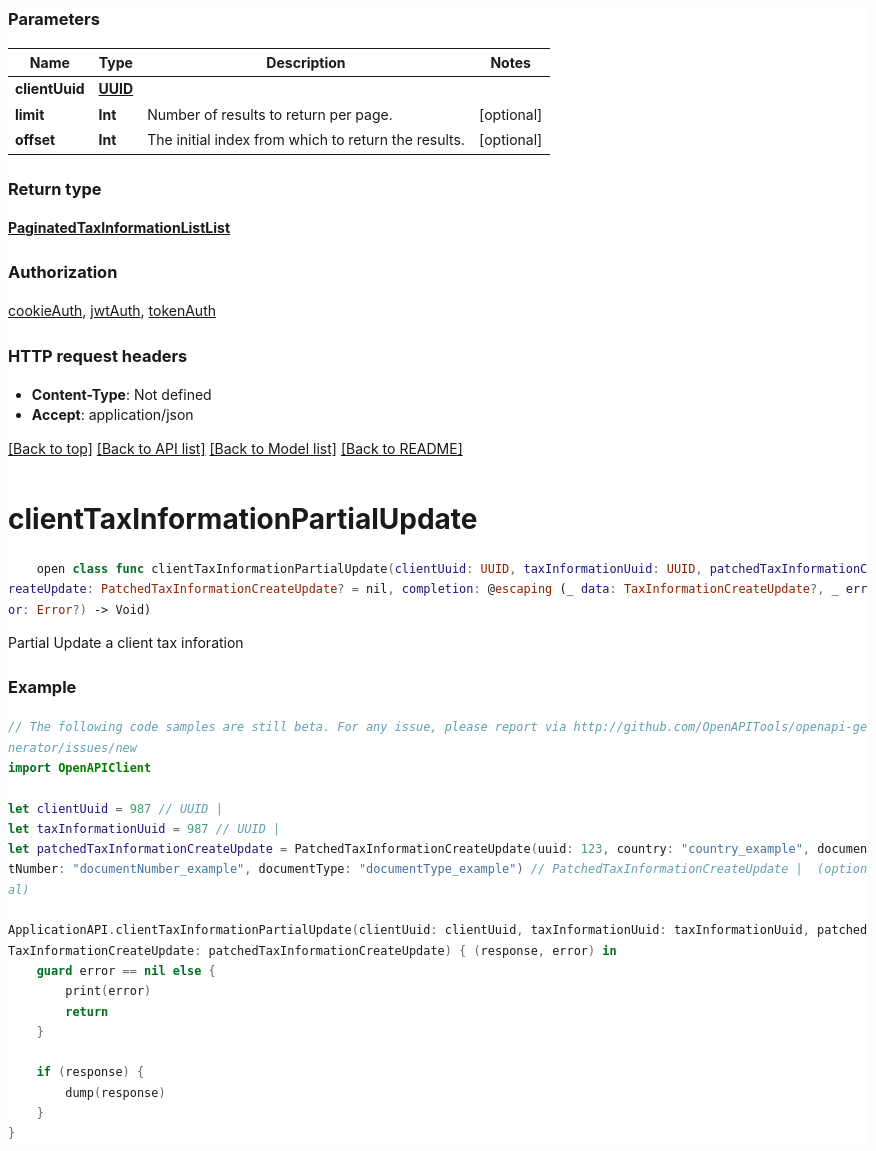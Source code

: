 ### Parameters

Name | Type | Description  | Notes
------------- | ------------- | ------------- | -------------
 **clientUuid** | [**UUID**](.md) |  | 
 **limit** | **Int** | Number of results to return per page. | [optional] 
 **offset** | **Int** | The initial index from which to return the results. | [optional] 

### Return type

[**PaginatedTaxInformationListList**](PaginatedTaxInformationListList.md)

### Authorization

[cookieAuth](../README.md#cookieAuth), [jwtAuth](../README.md#jwtAuth), [tokenAuth](../README.md#tokenAuth)

### HTTP request headers

 - **Content-Type**: Not defined
 - **Accept**: application/json

[[Back to top]](#) [[Back to API list]](../README.md#documentation-for-api-endpoints) [[Back to Model list]](../README.md#documentation-for-models) [[Back to README]](../README.md)

# **clientTaxInformationPartialUpdate**
```swift
    open class func clientTaxInformationPartialUpdate(clientUuid: UUID, taxInformationUuid: UUID, patchedTaxInformationCreateUpdate: PatchedTaxInformationCreateUpdate? = nil, completion: @escaping (_ data: TaxInformationCreateUpdate?, _ error: Error?) -> Void)
```



Partial Update a client tax inforation

### Example
```swift
// The following code samples are still beta. For any issue, please report via http://github.com/OpenAPITools/openapi-generator/issues/new
import OpenAPIClient

let clientUuid = 987 // UUID | 
let taxInformationUuid = 987 // UUID | 
let patchedTaxInformationCreateUpdate = PatchedTaxInformationCreateUpdate(uuid: 123, country: "country_example", documentNumber: "documentNumber_example", documentType: "documentType_example") // PatchedTaxInformationCreateUpdate |  (optional)

ApplicationAPI.clientTaxInformationPartialUpdate(clientUuid: clientUuid, taxInformationUuid: taxInformationUuid, patchedTaxInformationCreateUpdate: patchedTaxInformationCreateUpdate) { (response, error) in
    guard error == nil else {
        print(error)
        return
    }

    if (response) {
        dump(response)
    }
}
```
